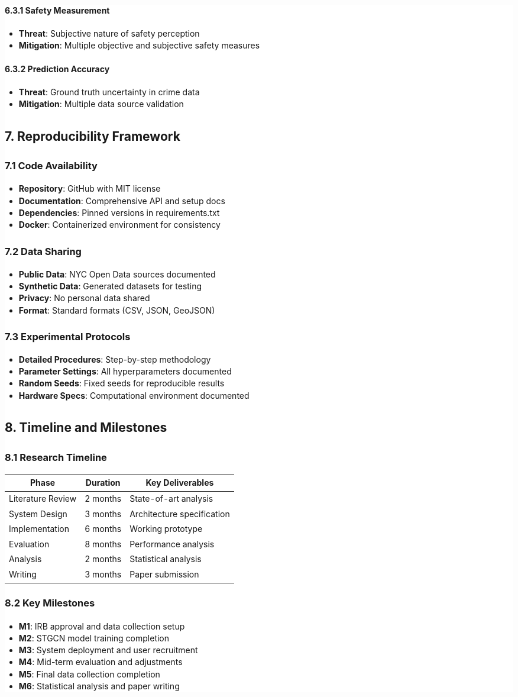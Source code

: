#### 6.3.1 Safety Measurement
- **Threat**: Subjective nature of safety perception
- **Mitigation**: Multiple objective and subjective safety measures

#### 6.3.2 Prediction Accuracy
- **Threat**: Ground truth uncertainty in crime data
- **Mitigation**: Multiple data source validation

## 7. Reproducibility Framework

### 7.1 Code Availability
- **Repository**: GitHub with MIT license
- **Documentation**: Comprehensive API and setup docs
- **Dependencies**: Pinned versions in requirements.txt
- **Docker**: Containerized environment for consistency

### 7.2 Data Sharing
- **Public Data**: NYC Open Data sources documented
- **Synthetic Data**: Generated datasets for testing
- **Privacy**: No personal data shared
- **Format**: Standard formats (CSV, JSON, GeoJSON)

### 7.3 Experimental Protocols
- **Detailed Procedures**: Step-by-step methodology
- **Parameter Settings**: All hyperparameters documented
- **Random Seeds**: Fixed seeds for reproducible results
- **Hardware Specs**: Computational environment documented

## 8. Timeline and Milestones

### 8.1 Research Timeline
| Phase | Duration | Key Deliverables |
|-------|----------|------------------|
| Literature Review | 2 months | State-of-art analysis |
| System Design | 3 months | Architecture specification |
| Implementation | 6 months | Working prototype |
| Evaluation | 8 months | Performance analysis |
| Analysis | 2 months | Statistical analysis |
| Writing | 3 months | Paper submission |

### 8.2 Key Milestones
- **M1**: IRB approval and data collection setup
- **M2**: STGCN model training completion
- **M3**: System deployment and user recruitment
- **M4**: Mid-term evaluation and adjustments
- **M5**: Final data collection completion
- **M6**: Statistical analysis and paper writing
